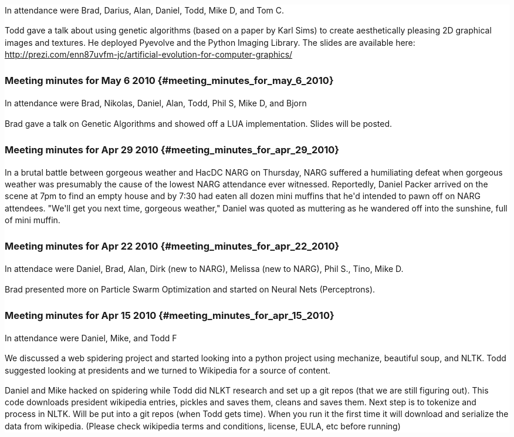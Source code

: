In attendance were Brad, Darius, Alan, Daniel, Todd, Mike D, and Tom C.

Todd gave a talk about using genetic algorithms (based on a paper by
Karl Sims) to create aesthetically pleasing 2D graphical images and
textures. He deployed Pyevolve and the Python Imaging Library. The
slides are available here:
<http://prezi.com/enn87uvfm-jc/artificial-evolution-for-computer-graphics/>

### Meeting minutes for May 6 2010 {#meeting_minutes_for_may_6_2010}

In attendance were Brad, Nikolas, Daniel, Alan, Todd, Phil S, Mike D,
and Bjorn

Brad gave a talk on Genetic Algorithms and showed off a LUA
implementation. Slides will be posted.

### Meeting minutes for Apr 29 2010 {#meeting_minutes_for_apr_29_2010}

In a brutal battle between gorgeous weather and HacDC NARG on Thursday,
NARG suffered a humiliating defeat when gorgeous weather was presumably
the cause of the lowest NARG attendance ever witnessed. Reportedly,
Daniel Packer arrived on the scene at 7pm to find an empty house and by
7:30 had eaten all dozen mini muffins that he'd intended to pawn off on
NARG attendees. "We'll get you next time, gorgeous weather," Daniel was
quoted as muttering as he wandered off into the sunshine, full of mini
muffin.

### Meeting minutes for Apr 22 2010 {#meeting_minutes_for_apr_22_2010}

In attendace were Daniel, Brad, Alan, Dirk (new to NARG), Melissa (new
to NARG), Phil S., Tino, Mike D.

Brad presented more on Particle Swarm Optimization and started on Neural
Nets (Perceptrons).

### Meeting minutes for Apr 15 2010 {#meeting_minutes_for_apr_15_2010}

In attendance were Daniel, Mike, and Todd F

We discussed a web spidering project and started looking into a python
project using mechanize, beautiful soup, and NLTK. Todd suggested
looking at presidents and we turned to Wikipedia for a source of
content.

Daniel and Mike hacked on spidering while Todd did NLKT research and set
up a git repos (that we are still figuring out). This code downloads
president wikipedia entries, pickles and saves them, cleans and saves
them. Next step is to tokenize and process in NLTK. Will be put into a
git repos (when Todd gets time). When you run it the first time it will
download and serialize the data from wikipedia. (Please check wikipedia
terms and conditions, license, EULA, etc before running)
